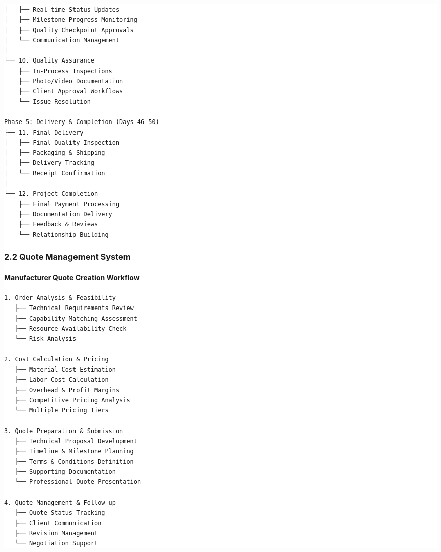 ```
│   ├── Real-time Status Updates
│   ├── Milestone Progress Monitoring
│   ├── Quality Checkpoint Approvals
│   └── Communication Management
│
└── 10. Quality Assurance
    ├── In-Process Inspections
    ├── Photo/Video Documentation
    ├── Client Approval Workflows
    └── Issue Resolution

Phase 5: Delivery & Completion (Days 46-50)
├── 11. Final Delivery
│   ├── Final Quality Inspection
│   ├── Packaging & Shipping
│   ├── Delivery Tracking
│   └── Receipt Confirmation
│
└── 12. Project Completion
    ├── Final Payment Processing
    ├── Documentation Delivery
    ├── Feedback & Reviews
    └── Relationship Building
```

### **2.2 Quote Management System**

#### **Manufacturer Quote Creation Workflow**
```
1. Order Analysis & Feasibility
   ├── Technical Requirements Review
   ├── Capability Matching Assessment
   ├── Resource Availability Check
   └── Risk Analysis

2. Cost Calculation & Pricing
   ├── Material Cost Estimation
   ├── Labor Cost Calculation
   ├── Overhead & Profit Margins
   ├── Competitive Pricing Analysis
   └── Multiple Pricing Tiers

3. Quote Preparation & Submission
   ├── Technical Proposal Development
   ├── Timeline & Milestone Planning
   ├── Terms & Conditions Definition
   ├── Supporting Documentation
   └── Professional Quote Presentation

4. Quote Management & Follow-up
   ├── Quote Status Tracking
   ├── Client Communication
   ├── Revision Management
   └── Negotiation Support
```
